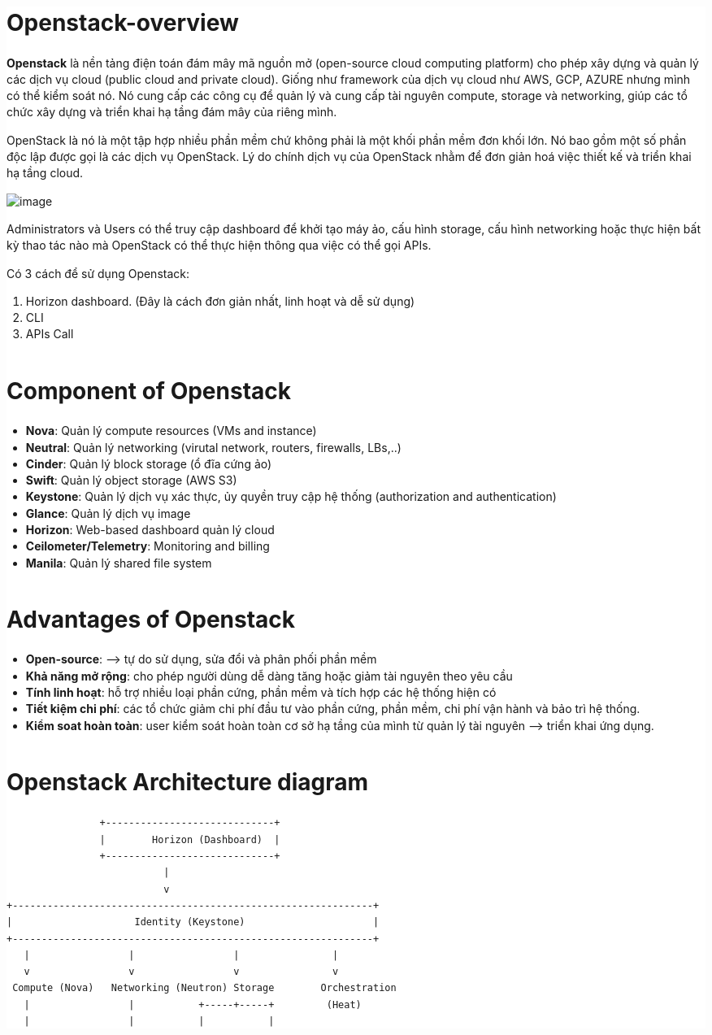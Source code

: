 # Openstack-overview

**Openstack** là nền tảng điện toán đám mây mã nguồn mở (open-source cloud computing platform) cho phép xây dựng và quản lý các dịch vụ cloud (public cloud and private cloud). Giống như framework của dịch vụ cloud như AWS, GCP, AZURE nhưng mình có thể kiểm soát nó. Nó cung cấp các công cụ để quản lý và cung cấp tài nguyên compute, storage và networking, giúp các tổ chức xây dựng và triển khai hạ tầng đám mây của riêng mình.

OpenStack là nó là một tập hợp nhiều phần mềm chứ không phải là một khối phần mềm đơn khối lớn. Nó bao gồm một số phần độc lập được gọi là các dịch vụ OpenStack. Lý do chính dịch vụ của OpenStack nhằm để đơn giản hoá việc thiết kế và triển khai hạ tầng cloud.


<img width="600" height="251" alt="image" src="https://github.com/user-attachments/assets/3c3cf973-de26-4411-b75b-035db966f42d" />


Administrators và Users có thể truy cập dashboard để khởi tạo máy ảo, cấu hình storage, cấu hình networking hoặc thực hiện bất kỳ thao tác nào mà OpenStack có thể thực hiện thông qua việc có thể gọi APIs.

Có 3 cách để sử dụng Openstack:
1. Horizon dashboard. (Đây là cách đơn giản nhất, linh hoạt và dễ sử dụng)
2. CLI
3. APIs Call

# Component of Openstack
- **Nova**: Quản lý compute resources (VMs and instance)
- **Neutral**: Quản lý networking (virutal network, routers, firewalls, LBs,..)
- **Cinder**: Quản lý block storage (ổ đĩa cứng ảo)
- **Swift**: Quản lý object storage (AWS S3)
- **Keystone**: Quản lý dịch vụ xác thực, ủy quyền truy cập hệ thống (authorization and authentication)
- **Glance**: Quản lý dịch vụ image
- **Horizon**: Web-based dashboard quản lý cloud
- **Ceilometer/Telemetry**: Monitoring and billing
- **Manila**: Quản lý shared file system

# Advantages of Openstack
- **Open-source**: --> tự do sử dụng, sửa đổi và phân phối phần mềm
- **Khả năng mở rộng**: cho phép người dùng dễ dàng tăng hoặc giảm tài nguyên theo yêu cầu
- **Tính linh hoạt**: hỗ trợ nhiều loại phần cứng, phần mềm và tích hợp các hệ thống hiện có
- **Tiết kiệm chi phí**: các tổ chức giảm chi phí đầu tư vào phần cứng, phần mềm, chi phí vận hành và bảo trì hệ thống.
- **Kiểm soat hoàn toàn**: user kiểm soát hoàn toàn cơ sở hạ tầng của mình từ quản lý tài nguyên --> triển khai ứng dụng.

# Openstack Architecture diagram
```sequence
                +-----------------------------+
                |        Horizon (Dashboard)  |
                +-----------------------------+
                           |
                           v
+--------------------------------------------------------------+
|                     Identity (Keystone)                      |
+--------------------------------------------------------------+
   |                 |                 |                |
   v                 v                 v                v
 Compute (Nova)   Networking (Neutron) Storage        Orchestration
   |                 |           +-----+-----+         (Heat)
   |                 |           |           |
```
